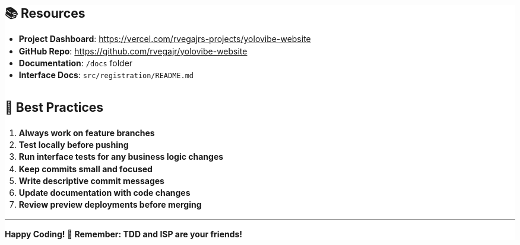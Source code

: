 ```bash
```

## 📚 **Resources**

- **Project Dashboard**: https://vercel.com/rvegajrs-projects/yolovibe-website
- **GitHub Repo**: https://github.com/rvegajr/yolovibe-website
- **Documentation**: `/docs` folder
- **Interface Docs**: `src/registration/README.md`

## 🎯 **Best Practices**

1. **Always work on feature branches**
2. **Test locally before pushing**
3. **Run interface tests for any business logic changes**
4. **Keep commits small and focused**
5. **Write descriptive commit messages**
6. **Update documentation with code changes**
7. **Review preview deployments before merging**

---

**Happy Coding! 🚀 Remember: TDD and ISP are your friends!**